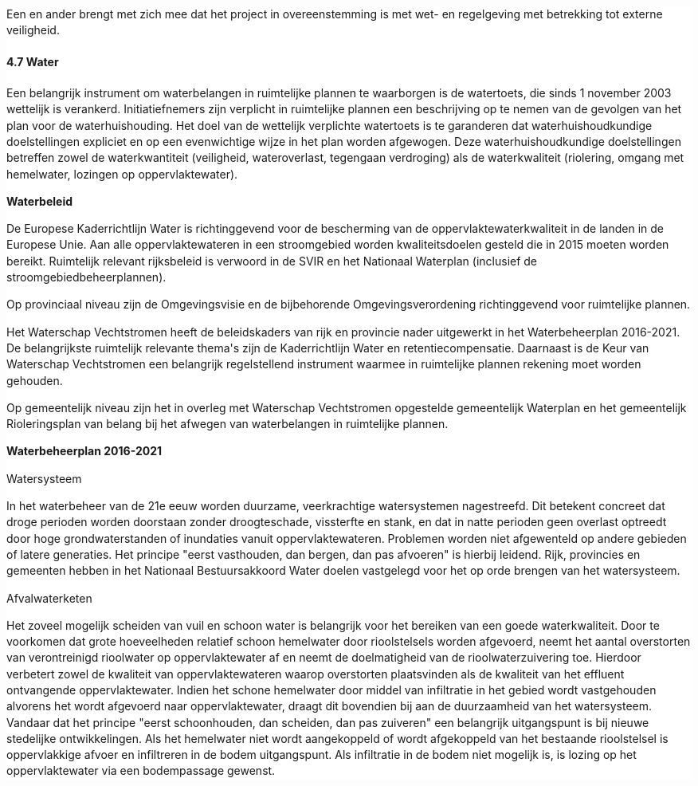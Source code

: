 Een en ander brengt met zich mee dat het project in overeenstemming is met wet\- en regelgeving met betrekking tot externe veiligheid.

#### 4\.7 Water

Een belangrijk instrument om waterbelangen in ruimtelijke plannen te waarborgen is de watertoets, die sinds 1 november 2003 wettelijk is verankerd. Initiatiefnemers zijn verplicht in ruimtelijke plannen een beschrijving op te nemen van de gevolgen van het plan voor de waterhuishouding. Het doel van de wettelijk verplichte watertoets is te garanderen dat waterhuishoudkundige doelstellingen expliciet en op een evenwichtige wijze in het plan worden afgewogen. Deze waterhuishoudkundige doelstellingen betreffen zowel de waterkwantiteit (veiligheid, wateroverlast, tegengaan verdroging) als de waterkwaliteit (riolering, omgang met hemelwater, lozingen op oppervlaktewater).

**Waterbeleid**

De Europese Kaderrichtlijn Water is richtinggevend voor de bescherming van de oppervlaktewaterkwaliteit in de landen in de Europese Unie. Aan alle oppervlaktewateren in een stroomgebied worden kwaliteitsdoelen gesteld die in 2015 moeten worden bereikt. Ruimtelijk relevant rijksbeleid is verwoord in de SVIR en het Nationaal Waterplan (inclusief de stroomgebiedbeheerplannen).

Op provinciaal niveau zijn de Omgevingsvisie en de bijbehorende Omgevingsverordening richtinggevend voor ruimtelijke plannen.

Het Waterschap Vechtstromen heeft de beleidskaders van rijk en provincie nader uitgewerkt in het Waterbeheerplan 2016\-2021\. De belangrijkste ruimtelijk relevante thema's zijn de Kaderrichtlijn Water en retentiecompensatie. Daarnaast is de Keur van Waterschap Vechtstromen een belangrijk regelstellend instrument waarmee in ruimtelijke plannen rekening moet worden gehouden.

Op gemeentelijk niveau zijn het in overleg met Waterschap Vechtstromen opgestelde gemeentelijk Waterplan en het gemeentelijk Rioleringsplan van belang bij het afwegen van waterbelangen in ruimtelijke plannen.

**Waterbeheerplan 2016\-2021**

Watersysteem

In het waterbeheer van de 21e eeuw worden duurzame, veerkrachtige watersystemen nagestreefd. Dit betekent concreet dat droge perioden worden doorstaan zonder droogteschade, vissterfte en stank, en dat in natte perioden geen overlast optreedt door hoge grondwaterstanden of inundaties vanuit oppervlaktewateren. Problemen worden niet afgewenteld op andere gebieden of latere generaties. Het principe "eerst vasthouden, dan bergen, dan pas afvoeren" is hierbij leidend. Rijk, provincies en gemeenten hebben in het Nationaal Bestuursakkoord Water doelen vastgelegd voor het op orde brengen van het watersysteem.

Afvalwaterketen

Het zoveel mogelijk scheiden van vuil en schoon water is belangrijk voor het bereiken van een goede waterkwaliteit. Door te voorkomen dat grote hoeveelheden relatief schoon hemelwater door rioolstelsels worden afgevoerd, neemt het aantal overstorten van verontreinigd rioolwater op oppervlaktewater af en neemt de doelmatigheid van de rioolwaterzuivering toe. Hierdoor verbetert zowel de kwaliteit van oppervlaktewateren waarop overstorten plaatsvinden als de kwaliteit van het effluent ontvangende oppervlaktewater. Indien het schone hemelwater door middel van infiltratie in het gebied wordt vastgehouden alvorens het wordt afgevoerd naar oppervlaktewater, draagt dit bovendien bij aan de duurzaamheid van het watersysteem. Vandaar dat het principe "eerst schoonhouden, dan scheiden, dan pas zuiveren" een belangrijk uitgangspunt is bij nieuwe stedelijke ontwikkelingen. Als het hemelwater niet wordt aangekoppeld of wordt afgekoppeld van het bestaande rioolstelsel is oppervlakkige afvoer en infiltreren in de bodem uitgangspunt. Als infiltratie in de bodem niet mogelijk is, is lozing op het oppervlaktewater via een bodempassage gewenst.
